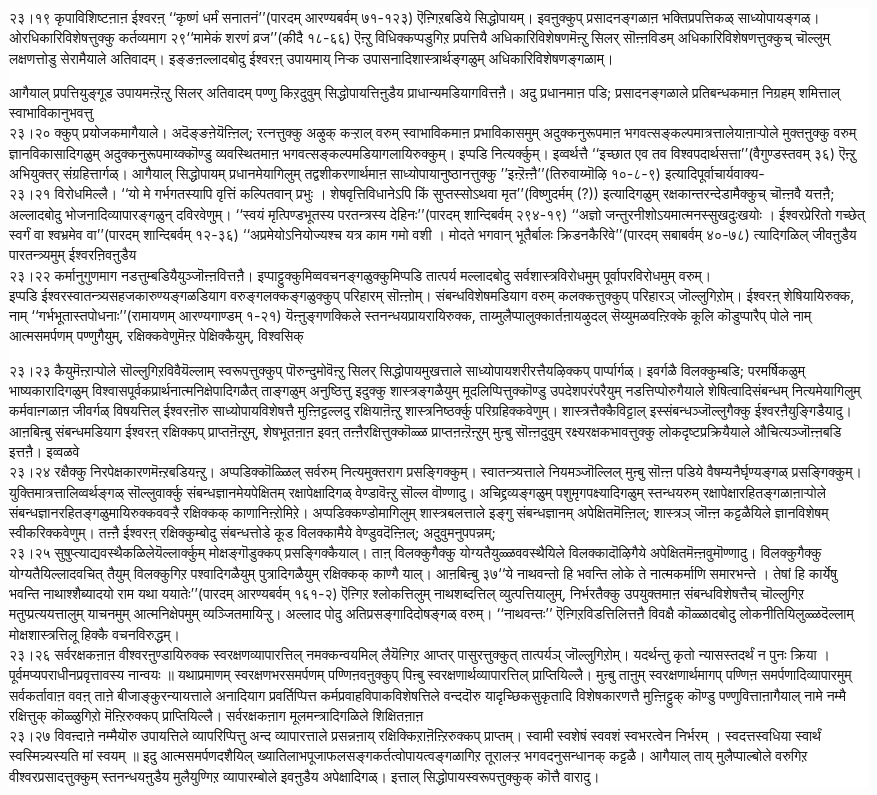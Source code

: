 २३।१९ कृपाविशिष्टऩाऩ ईश्वरऩ् ‘‘कृष्णं धर्मं सनातनं’’(पारदम् आरण्यबर्वम् ७१-१२३) ऎऩ्गिऱबडिये सिद्धोपायम्। इवऩुक्कुप् प्रसादनङ्गळाऩ भक्तिप्रपत्तिकळ् साध्योपायङ्गळ्। ओरधिकारिविशेषत्तुक्कु कर्तव्यमाग २९‘‘मामेकं शरणं व्रज’’(कीदै १८-६६) ऎऩ्ऱु विधिक्कप्पडुगिऱ प्रपत्तियै अधिकारिविशेषणमॆऩ्ऱु सिलर् सॊऩ्ऩविडम् अधिकारिविशेषणत्तुक्कुच् चॊल्लुम् लक्षणत्तोडु सेरामैयाले अतिवादम्। इङ्ङऩल्लादबोदु ईश्वरऩ् उपायमाय् निऱ्क उपासनादिशास्त्रार्थङ्गळुम् अधिकारिविशेषणङ्गळाम्।

आगैयाल् प्रपत्तियुङ्गूड उपायमऩ्ऱॆऩ्ऱु सिलर् अतिवादम् पण्णु किऱदुवुम् सिद्धोपायत्तिऩुडैय प्राधान्यमडियागवित्तऩै। अदु प्रधानमाऩ पडि; प्रसादनङ्गळाले प्रतिबन्धकमाऩ निग्रहम् शमित्ताल् स्वाभाविकानुभवत्तु  
२३।२० क्कुप् प्रयोजकमागैयाले। अदॆङ्ङऩेयॆऩ्ऩिल्; रत्नत्तुक्कु अऴुक् कऱ्ऱाल् वरुम् स्वाभाविकमाऩ प्रभाविकासमुम् अदुक्कनुरूपमाऩ भगवत्सङ्कल्पमात्रत्तालेयाऩाऱ्पोले मुक्तऩुक्कु वरुम् ज्ञानविकासादिगळुम् अदुक्कनुरूपमाय्क्कॊण्डु व्यवस्थितमाऩ भगवत्सङ्कल्पमडियागलायिरुक्कुम्। इप्पडि नित्यर्क्कुम्। इव्वर्थत्तै ‘‘इच्छात एव तव विश्वपदार्थसत्ता’’(वैगुण्डस्तवम् ३६) ऎऩ्ऱु अभियुक्तर् संग्रहित्तार्गळ्। आगैयाल् सिद्धोपायम् प्रधानमेयागिलुम् तद्वशीकरणार्थमाऩ साध्योपायानुष्ठानत्तुक्कु ’’इऩ्ऱॆऩ्ऩै’’(तिरुवाय्मॊऴि १०-८-९) इत्यादिपूर्वाचार्यवाक्य-  
२३।२१ विरोधमिल्लै। ‘‘यो मे गर्भगतस्यापि वृत्तिं कल्पितवान् प्रभुः । शेषवृत्तिविधानेऽपि किं सुप्तस्सोऽथवा मृत’’(विष्णुदर्मम् (?)) इत्यादिगळुम् रक्षकान्तरन्देडामैक्कुच् चॊऩ्ऩवै यत्तऩै; अल्लादबोदु भोजनादिव्यापारङ्गळुन् दविरवेणुम्। ‘‘स्वयं मृत्पिण्डभूतस्य परतन्त्रस्य देहिनः’’(पारदम् शान्दिबर्वम् २९४-१९) ‘‘अज्ञो जन्तुरनीशोऽयमात्मनस्सुखदुःखयोः । ईश्वरप्रेरितो गच्छेत् स्वर्गं वा श्वभ्रमेव वा’’(पारदम् शान्दिबर्वम् १२-३६) ‘‘अप्रमेयोऽनियोज्यश्च यत्र काम गमो वशी । मोदते भगवान् भूतैर्बालः क्रिडनकैरिवे’’(पारदम् सबाबर्वम् ४०-७८) त्यादिगळिल् जीवऩुडैय पारतन्त्र्यमुम् ईश्वरऩिवऩुडैय  
२३।२२ कर्मानुगुणमाग नडत्तुम्बडियैयुञ्जॊऩ्ऩवित्तऩै। इप्पाट्टुक्कुमिव्ववचनङ्गळुक्कुमिप्पडि तात्पर्य मल्लादबोदु सर्वशास्त्रविरोधमुम् पूर्वापरविरोधमुम् वरुम्।  
इप्पडि ईश्वरस्वातन्त्र्यसहजकारुण्यङ्गळडियाग वरुङ्गलक्कङ्गळुक्कुप् परिहारम् सॊऩ्ऩोम्। संबन्धविशेषमडियाग वरुम् कलक्कत्तुक्कुप् परिहारञ् जॊल्लुगिऱोम्। ईश्वरऩ् शेषियायिरुक्क, नाम् ‘‘गर्भभूतास्तपोधनाः’’(रामायणम् आरण्यगाण्डम् १-२१) यॆऩ्ऩुङ्गणक्किले स्तनन्धयप्रायरायिरुक्क, ताय्मुलैप्पालुक्कार्तऩायऴुदल् सॆय्युमळवऩ्ऱिक्के कूलि कॊडुप्पारैप् पोले नाम्  
आत्मसमर्पणम् पण्णुगैयुम्, रक्षिक्कवेणुमॆऩ्ऱ पेक्षिक्कैयुम्, विश्वसिक्

२३।२३ कैयुमॆऩ्ऱाऱ्पोले सॊल्लुगिऱविवैयॆल्लाम् स्वरूपत्तुक्कुप् पॊरुन्दुमोवॆऩ्ऱु सिलर् सिद्धोपायमुखत्ताले साध्योपायशरीरत्तैयऴिक्कप् पार्प्पार्गळ्। इवर्गळै विलक्कुम्बडि; परमर्षिकळुम् भाष्यकारादिगळुम् विश्वासपूर्वकप्रार्थनात्मनिक्षेपादिगळैत् ताङ्गळुम् अनुष्ठित्तु इदुक्कु शास्त्रङ्गळैयुम् मूदलिप्पित्तुक्कॊण्डु उपदेशपरंपरैयुम् नडत्तिप्पोरुगैयाले शेषित्वादिसंबन्धम् नित्यमेयागिलुम् कर्मवाऩ्गळाऩ जीवर्गळ् विषयत्तिल् ईश्वरऩॊरु साध्योपायविशेषत्तै मुऩ्ऩिट्टल्लदु रक्षियाऩॆऩ्ऱु शास्त्रनिष्ठर्क्कु परिग्रहिक्कवेणुम्। शास्त्रत्तैक्कैविट्टाल् इस्संबन्धञ्जॊल्लुगैक्कु ईश्वरऩैयुङ्गिडैयादु। आऩबिऩ्बु संबन्धमडियाग ईश्वरऩ् रक्षिक्कप् प्राप्तऩॆऩ्ऱुम्, शेषभूतऩाऩ इवऩ् तऩ्ऩैरक्षित्तुक्कॊळ्ळ प्राप्तऩऩ्ऱॆऩ्ऱुम् मुऩ्बु सॊऩ्ऩदुवुम् रक्ष्यरक्षकभावत्तुक्कु लोकदृष्टप्रक्रियैयाले औचित्यञ्जॊऩ्ऩबडि इत्तऩै। इव्वळवे  
२३।२४ रक्षैक्कु निरपेक्षकारणमॆऩ्ऱबडियऩ्ऱु। अप्पडिक्कॊळ्ळिल् सर्वरुम् नित्यमुक्तराग प्रसङ्गिक्कुम्। स्वातन्त्र्यत्ताले नियमञ्जॊल्लिल् मुऩ्बु सॊऩ्ऩ पडिये वैषम्यनैर्घृण्यङ्गळ् प्रसङ्गिक्कुम्। युक्तिमात्रत्तालिव्वर्थङ्गळ् सॊल्लुवार्क्कु संबन्धज्ञानमेयपेक्षितम् रक्षापेक्षादिगळ् वेण्डावॆऩ्ऱु सॊल्ल वॊण्णादु। अचिद्द्रव्यङ्गळुम् पशुमृगपक्ष्यादिगळुम् स्तन्धयरुम् रक्षापेक्षारहितङ्गळाऩाऱ्पोले संबन्धज्ञानरहितङ्गळुमायिरुक्कववऱ्ऱै रक्षिक्कक् काणानिऩ्ऱोमिऱे। अप्पडिक्कण्डोमागिलुम् शास्त्रबलत्ताले इङ्गु संबन्धज्ञानम् अपेक्षितमॆऩ्ऩिल्; शास्त्रञ् जॊऩ्ऩ कट्टळैयिले ज्ञानविशेषम् स्वीकरिक्कवेणुम्। तऩ्ऩै ईश्वरऩ् रक्षिक्कुम्बोदु संबन्धत्तोडे कूड विलक्कामैये वेण्डुवदॆऩ्ऩिल्; अदुवुमनुपपन्नम्;  
२३।२५ सुषुप्त्याद्यवस्थैकळिलेयॆल्लार्क्कुम् मोक्षङ्गॊडुक्कप् प्रसङ्गिक्कैयाल्। ताऩ् विलक्कुगैक्कु योग्यतैयुळ्ळववस्थैयिले विलक्कादॊऴिगैये अपेक्षितमॆऩ्ऩवुमॊण्णादु। विलक्कुगैक्कु योग्यतैयिल्लादवचित् तैयुम् विलक्कुगिऱ पश्वादिगळैयुम् पुत्रादिगळैयुम् रक्षिक्कक् काण्गै याल्। आऩबिऩ्बु ३७‘‘ये नाथवन्तो हि भवन्ति लोके ते नात्मकर्माणि समारभन्ते । तेषां हि कार्येषु भवन्ति नाथाश्शैब्यादयो राम यथा ययातेः’’(पारदम् आरण्यबर्वम् १६१-२) ऎऩ्गिऱ श्लोकत्तिलुम् नाथशब्दत्तिल् व्युत्पत्तियालुम्, निर्भरतैक्कु उपयुक्तमाऩ संबन्धविशेषत्तैच् चॊल्लुगिऱ मतुप्प्रत्ययत्तालुम् याचनमुम् आत्मनिक्षेपमुम् व्यञ्जितमायिऱ्ऱु। अल्लाद पोदु अतिप्रसङ्गादिदोषङ्गळ् वरुम्। ‘‘नाथवन्तः’’ ऎऩ्गिऱविडत्तिलित्तऩै विवक्षै कॊळ्ळादबोदु लोकनीतियिलुळ्ळदॆल्लाम् मोक्षशास्त्रत्तिलू हिक्कै वचनविरुद्धम्।  
२३।२६ सर्वरक्षकऩाऩ वीश्वरऩुण्डायिरुक्क स्वरक्षणव्यापारत्तिल् नमक्कन्वयमिल् लैयॆऩ्गिऱ आप्तर् पासुरत्तुक्कुत् तात्पर्यञ् जॊल्लुगिऱोम्। यदर्थन्तु कृतो न्यासस्तदर्थं न पुनः क्रिया । पूर्वमप्यपराधीनप्रवृत्तावस्य नान्वयः ॥ यथाप्रमाणम् स्वरक्षणभरसमर्पणम् पण्णिऩवऩुक्कुप् पिऩ्बु स्वरक्षणार्थव्यापारत्तिल् प्राप्तियिल्लै। मुऩ्बु ताऩुम् स्वरक्षणार्थमागप् पण्णिऩ समर्पणादिव्यापारमुम् सर्वकर्तावाऩ ववऩ् ताऩे बीजाङ्कुरन्यायत्ताले अनादियाग प्रवर्तिप्पित्त कर्मप्रवाहविपाकविशेषत्तिले वन्ददॊरु यादृच्छिकसुकृतादि विशेषकारणत्तै मुऩ्ऩिट्टुक् कॊण्डु पण्णुवित्ताऩागैयाल् नामे नम्मै रक्षित्तुक् कॊळ्ळुगिऱो मॆऩ्ऱिरुक्कप् प्राप्तियिल्लै। सर्वरक्षकऩाग मूलमन्त्रादिगळिले शिक्षितऩाऩ  
२३।२७ विवऩ्दाऩे नम्मैयॊरु उपायत्तिले व्यापरिप्पित्तु अन्द व्यापारत्ताले प्रसन्नऩाय् रक्षिक्किऱाऩॆऩ्ऱिरुक्कप् प्राप्तम्। स्वामी स्वशेषं स्ववशं स्वभरत्वेन निर्भरम् । स्वदत्तस्वधिया स्वार्थं स्वस्मिन्न्यस्यति मां स्वयम् ॥ इदु आत्मसमर्पणदशैयिल् ख्यातिलाभपूजाफलसङ्गकर्तत्वोपायत्वङ्गळागिऱ तूरालऱ्ऱ भगवदनुसन्धानक् कट्टळै। आगैयाल् ताय् मुलैप्पाल्बोले वरुगिऱ वीश्वरप्रसादत्तुक्कुम् स्तनन्धयऩुडैय मुलैयुण्गिऱ व्यापारम्बोले इवऩुडैय अपेक्षादिगळ्। इत्ताल् सिद्धोपायस्वरूपत्तुक्कुक् कॊत्तै वारादु।
